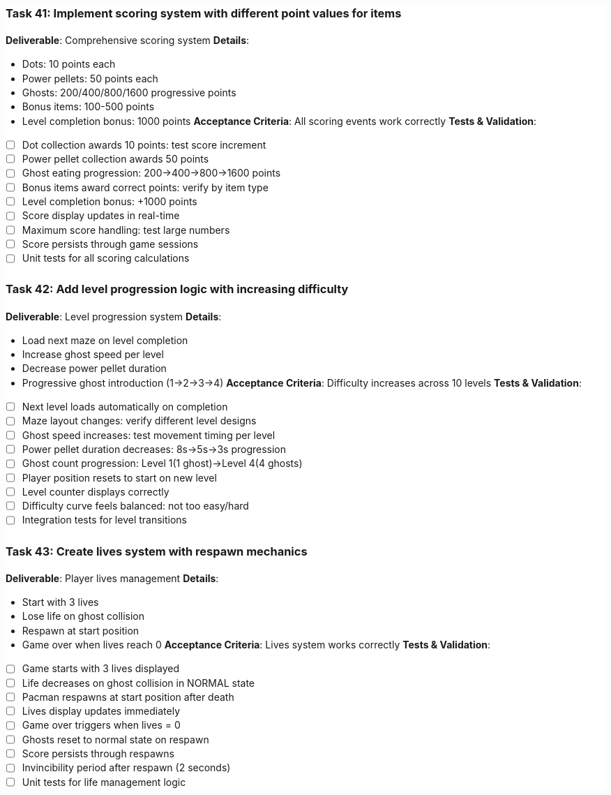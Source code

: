 ### Task 41: Implement scoring system with different point values for items
**Deliverable**: Comprehensive scoring system
**Details**:
- Dots: 10 points each
- Power pellets: 50 points each
- Ghosts: 200/400/800/1600 progressive points
- Bonus items: 100-500 points
- Level completion bonus: 1000 points
**Acceptance Criteria**: All scoring events work correctly
**Tests & Validation**:
- [ ] Dot collection awards 10 points: test score increment
- [ ] Power pellet collection awards 50 points
- [ ] Ghost eating progression: 200→400→800→1600 points
- [ ] Bonus items award correct points: verify by item type
- [ ] Level completion bonus: +1000 points
- [ ] Score display updates in real-time
- [ ] Maximum score handling: test large numbers
- [ ] Score persists through game sessions
- [ ] Unit tests for all scoring calculations

### Task 42: Add level progression logic with increasing difficulty
**Deliverable**: Level progression system
**Details**:
- Load next maze on level completion
- Increase ghost speed per level
- Decrease power pellet duration
- Progressive ghost introduction (1→2→3→4)
**Acceptance Criteria**: Difficulty increases across 10 levels
**Tests & Validation**:
- [ ] Next level loads automatically on completion
- [ ] Maze layout changes: verify different level designs
- [ ] Ghost speed increases: test movement timing per level
- [ ] Power pellet duration decreases: 8s→5s→3s progression
- [ ] Ghost count progression: Level 1(1 ghost)→Level 4(4 ghosts)
- [ ] Player position resets to start on new level
- [ ] Level counter displays correctly
- [ ] Difficulty curve feels balanced: not too easy/hard
- [ ] Integration tests for level transitions

### Task 43: Create lives system with respawn mechanics
**Deliverable**: Player lives management
**Details**:
- Start with 3 lives
- Lose life on ghost collision
- Respawn at start position
- Game over when lives reach 0
**Acceptance Criteria**: Lives system works correctly
**Tests & Validation**:
- [ ] Game starts with 3 lives displayed
- [ ] Life decreases on ghost collision in NORMAL state
- [ ] Pacman respawns at start position after death
- [ ] Lives display updates immediately
- [ ] Game over triggers when lives = 0
- [ ] Ghosts reset to normal state on respawn
- [ ] Score persists through respawns
- [ ] Invincibility period after respawn (2 seconds)
- [ ] Unit tests for life management logic
